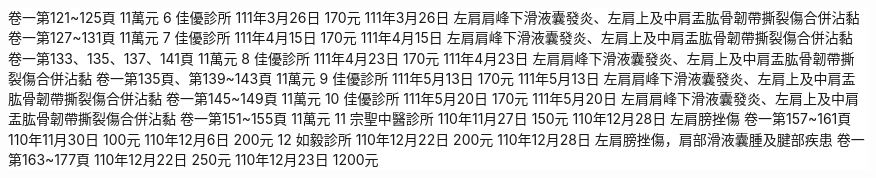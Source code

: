 卷一第121~125頁
11萬元
6
佳優診所
111年3月26日
170元
111年3月26日
左肩肩峰下滑液囊發炎、左肩上及中肩盂肱骨韌帶撕裂傷合併沾黏
卷一第127~131頁
11萬元
7
佳優診所
111年4月15日
170元
111年4月15日
左肩肩峰下滑液囊發炎、左肩上及中肩盂肱骨韌帶撕裂傷合併沾黏
卷一第133、135、137、141頁
11萬元
8
佳優診所
111年4月23日
170元
111年4月23日
左肩肩峰下滑液囊發炎、左肩上及中肩盂肱骨韌帶撕裂傷合併沾黏
卷一第135頁、第139~143頁
11萬元
9
佳優診所
111年5月13日
170元
111年5月13日
左肩肩峰下滑液囊發炎、左肩上及中肩盂肱骨韌帶撕裂傷合併沾黏
卷一第145~149頁
11萬元
10
佳優診所
111年5月20日
170元
111年5月20日
左肩肩峰下滑液囊發炎、左肩上及中肩盂肱骨韌帶撕裂傷合併沾黏
卷一第151~155頁
11萬元
11
宗聖中醫診所
110年11月27日
150元
110年12月28日
左肩膀挫傷
卷一第157~161頁
110年11月30日
100元
110年12月6日
200元
12
如毅診所
110年12月22日
200元
110年12月28日
左肩膀挫傷，肩部滑液囊腫及腱部疾患
卷一第163~177頁
110年12月22日
250元
110年12月23日
1200元